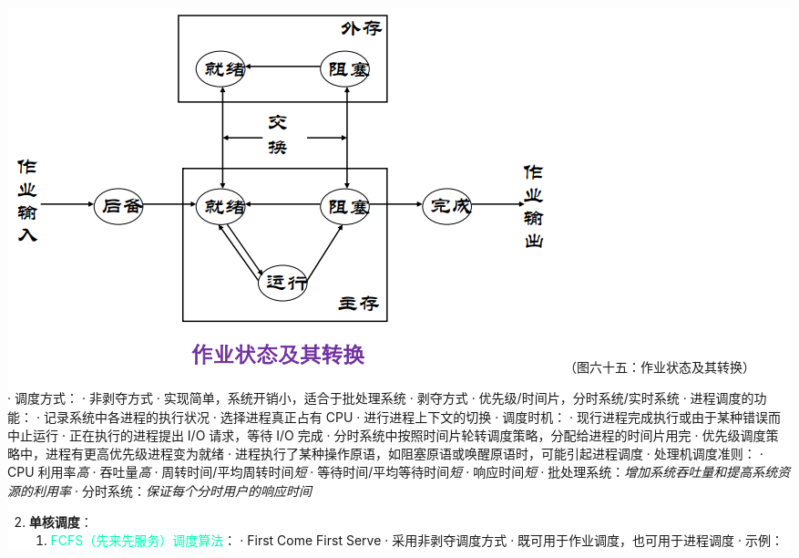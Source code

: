 ![|350](OS%20图/OS%20图1-65.png)
                            （图六十五：作业状态及其转换）

· 调度方式：
	· 非剥夺方式
		· 实现简单，系统开销小，适合于批处理系统
	· 剥夺方式
		· 优先级/时间片，分时系统/实时系统
· 进程调度的功能：
	· 记录系统中各进程的执行状况
	· 选择进程真正占有 CPU
	· 进行进程上下文的切换
· 调度时机：
	· 现行进程完成执行或由于某种错误而中止运行
	· 正在执行的进程提出 I/O 请求，等待 I/O 完成
	· 分时系统中按照时间片轮转调度策略，分配给进程的时间片用完
	· 优先级调度策略中，进程有更高优先级进程变为就绪
	· 进程执行了某种操作原语，如阻塞原语或唤醒原语时，可能引起进程调度
· 处理机调度准则：
	· CPU 利用率*高*
	· 吞吐量*高*
	· 周转时间/平均周转时间*短*
	· 等待时间/平均等待时间*短*
	· 响应时间*短*
	· 批处理系统：*增加系统吞吐量和提高系统资源的利用率*
	· 分时系统：*保证每个分时用户的响应时间*

2. **单核调度**：
	1. <font color="#00ffb0">FCFS（先来先服务）调度算法</font>：
		· First Come First Serve
		· 采用非剥夺调度方式
		· 既可用于作业调度，也可用于进程调度
		· 示例：